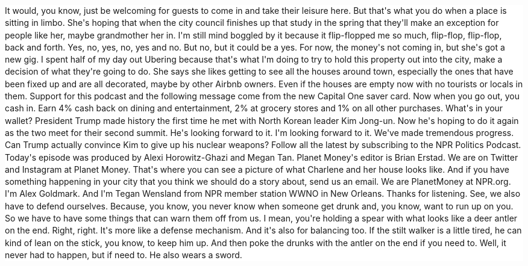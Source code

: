 It would, you know, just be welcoming for guests to come in and take their leisure here.
But that's what you do when a place is sitting in limbo.
She's hoping that when the city council finishes up that study in the spring that they'll make an exception for people like her, maybe grandmother her in.
I'm still mind boggled by it because it flip-flopped me so much, flip-flop, flip-flop, back and forth.
Yes, no, yes, no, yes and no.
But no, but it could be a yes.
For now, the money's not coming in, but she's got a new gig.
I spent half of my day out Ubering because that's what I'm doing to try to hold this property out into the city, make a decision of what they're going to do.
She says she likes getting to see all the houses around town, especially the ones that have been fixed up and are all decorated, maybe by other Airbnb owners.
Even if the houses are empty now with no tourists or locals in them.
Support for this podcast and the following message come from the new Capital One saver card.
Now when you go out, you cash in.
Earn 4% cash back on dining and entertainment, 2% at grocery stores and 1% on all other purchases.
What's in your wallet?
President Trump made history the first time he met with North Korean leader Kim Jong-un.
Now he's hoping to do it again as the two meet for their second summit.
He's looking forward to it. I'm looking forward to it. We've made tremendous progress.
Can Trump actually convince Kim to give up his nuclear weapons?
Follow all the latest by subscribing to the NPR Politics Podcast.
Today's episode was produced by Alexi Horowitz-Ghazi and Megan Tan. Planet Money's editor is Brian Erstad.
We are on Twitter and Instagram at Planet Money.
That's where you can see a picture of what Charlene and her house looks like.
And if you have something happening in your city that you think we should do a story about, send us an email.
We are PlanetMoney at NPR.org.
I'm Alex Goldmark.
And I'm Tegan Wensland from NPR member station WWNO in New Orleans. Thanks for listening.
See, we also have to defend ourselves.
Because, you know, you never know when someone get drunk and, you know, want to run up on you.
So we have to have some things that can warn them off from us.
I mean, you're holding a spear with what looks like a deer antler on the end.
Right, right. It's more like a defense mechanism.
And it's also for balancing too. If the stilt walker is a little tired, he can kind of lean on the stick, you know, to keep him up.
And then poke the drunks with the antler on the end if you need to.
Well, it never had to happen, but if need to. He also wears a sword.

